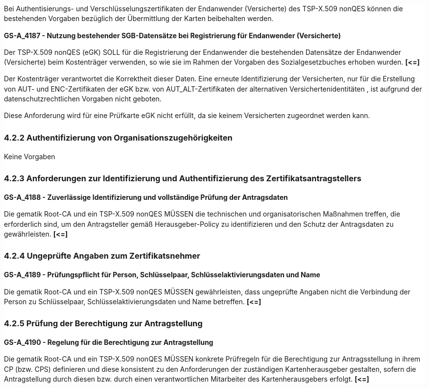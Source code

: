 Bei Authentisierungs- und Verschlüsselungszertifikaten der Endanwender
(Versicherte) des TSP-X.509 nonQES können die bestehenden Vorgaben bezüglich
der Übermittlung der Karten beibehalten werden.

**GS-A_4187 - Nutzung bestehender SGB-Datensätze bei Registrierung für
Endanwender (Versicherte)**

Der TSP-X.509 nonQES (eGK) SOLL für die Registrierung der Endanwender die
bestehenden Datensätze der Endanwender (Versicherte) beim Kostenträger
verwenden, so wie sie im Rahmen der Vorgaben des Sozialgesetzbuches erhoben
wurden. **[\<=]**

Der Kostenträger verantwortet die Korrektheit dieser Daten. Eine erneute
Identifizierung der Versicherten, nur für die Erstellung von AUT- und
ENC-Zertifikaten der eGK bzw. von AUT_ALT-Zertifikaten der alternativen
Versichertenidentitäten , ist aufgrund der datenschutzrechtlichen Vorgaben
nicht geboten.

Diese Anforderung wird für eine Prüfkarte eGK nicht erfüllt, da sie keinem
Versicherten zugeordnet werden kann.

### 4.2.2 Authentifizierung von Organisationszugehörigkeiten

Keine Vorgaben

### 4.2.3 Anforderungen zur Identifizierung und Authentifizierung des Zertifikatsantragstellers

**GS-A_4188 - Zuverlässige Identifizierung und vollständige Prüfung der
Antragsdaten**

Die gematik Root-CA und ein TSP-X.509 nonQES MÜSSEN die technischen und
organisatorischen Maßnahmen treffen, die erforderlich sind, um den
Antragsteller gemäß Herausgeber-Policy zu identifizieren und den Schutz der
Antragsdaten zu gewährleisten. **[\<=]**

### 4.2.4 Ungeprüfte Angaben zum Zertifikatsnehmer

**GS-A_4189 - Prüfungspflicht für Person, Schlüsselpaar,
Schlüsselaktivierungsdaten und Name**

Die gematik Root-CA und ein TSP-X.509 nonQES MÜSSEN gewährleisten, dass
ungeprüfte Angaben nicht die Verbindung der Person zu Schlüsselpaar,
Schlüsselaktivierungsdaten und Name betreffen. **[\<=]**

### 4.2.5 Prüfung der Berechtigung zur Antragstellung

**GS-A_4190 - Regelung für die Berechtigung zur Antragstellung**

Die gematik Root-CA und ein TSP-X.509 nonQES MÜSSEN konkrete Prüfregeln für
die Berechtigung zur Antragsstellung in ihrem CP (bzw. CPS) definieren und
diese konsistent zu den Anforderungen der zuständigen Kartenherausgeber
gestalten, sofern die Antragstellung durch diesen bzw. durch einen
verantwortlichen Mitarbeiter des Kartenherausgebers erfolgt. **[\<=]**
